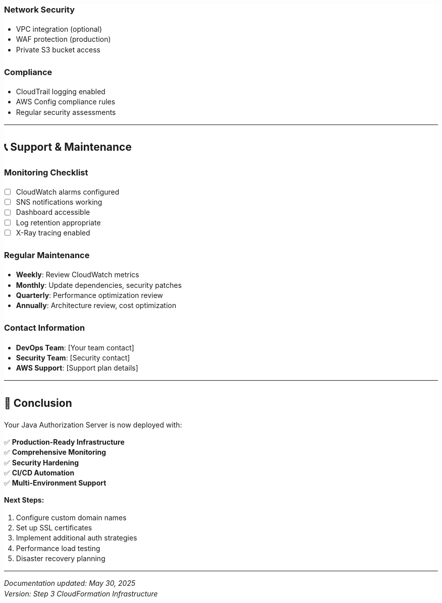 ### Network Security
- VPC integration (optional)
- WAF protection (production)
- Private S3 bucket access

### Compliance
- CloudTrail logging enabled
- AWS Config compliance rules
- Regular security assessments

---

## 📞 Support & Maintenance

### Monitoring Checklist
- [ ] CloudWatch alarms configured
- [ ] SNS notifications working
- [ ] Dashboard accessible
- [ ] Log retention appropriate
- [ ] X-Ray tracing enabled

### Regular Maintenance
- **Weekly**: Review CloudWatch metrics
- **Monthly**: Update dependencies, security patches
- **Quarterly**: Performance optimization review
- **Annually**: Architecture review, cost optimization

### Contact Information
- **DevOps Team**: [Your team contact]
- **Security Team**: [Security contact]
- **AWS Support**: [Support plan details]

---

## 🎉 Conclusion

Your Java Authorization Server is now deployed with:

✅ **Production-Ready Infrastructure**  
✅ **Comprehensive Monitoring**  
✅ **Security Hardening**  
✅ **CI/CD Automation**  
✅ **Multi-Environment Support**

**Next Steps:**
1. Configure custom domain names
2. Set up SSL certificates
3. Implement additional auth strategies
4. Performance load testing
5. Disaster recovery planning

---

*Documentation updated: May 30, 2025*  
*Version: Step 3 CloudFormation Infrastructure* 
